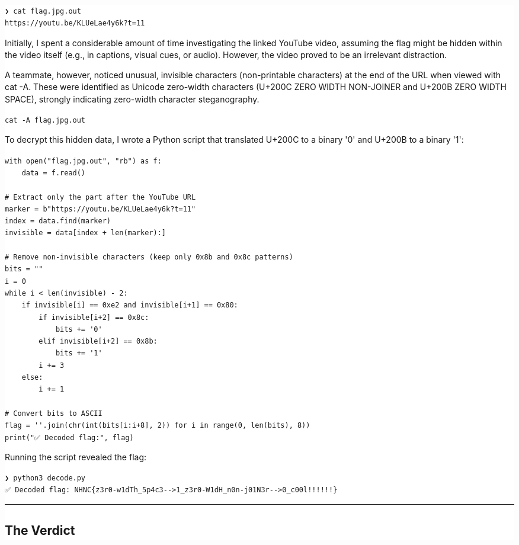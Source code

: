 ```
❯ cat flag.jpg.out
https://youtu.be/KLUeLae4y6k?t=11 
```

Initially, I spent a considerable amount of time investigating the linked YouTube video, assuming the flag might be hidden within the video itself (e.g., in captions, visual cues, or audio). However, the video proved to be an irrelevant distraction.

A teammate, however, noticed unusual, invisible characters (non-printable characters) at the end of the URL when viewed with cat -A. These were identified as Unicode zero-width characters (U+200C ZERO WIDTH NON-JOINER and U+200B ZERO WIDTH SPACE), strongly indicating zero-width character steganography.

```cat -A flag.jpg.out```

To decrypt this hidden data, I wrote a Python script that translated U+200C to a binary '0' and U+200B to a binary '1':

```
with open("flag.jpg.out", "rb") as f:
    data = f.read()

# Extract only the part after the YouTube URL
marker = b"https://youtu.be/KLUeLae4y6k?t=11"
index = data.find(marker)
invisible = data[index + len(marker):]

# Remove non-invisible characters (keep only 0x8b and 0x8c patterns)
bits = ""
i = 0
while i < len(invisible) - 2:
    if invisible[i] == 0xe2 and invisible[i+1] == 0x80:
        if invisible[i+2] == 0x8c:
            bits += '0'
        elif invisible[i+2] == 0x8b:
            bits += '1'
        i += 3
    else:
        i += 1

# Convert bits to ASCII
flag = ''.join(chr(int(bits[i:i+8], 2)) for i in range(0, len(bits), 8))
print("✅ Decoded flag:", flag)
```

Running the script revealed the flag:

```
❯ python3 decode.py 
✅ Decoded flag: NHNC{z3r0-w1dTh_5p4c3-->1_z3r0-W1dH_n0n-j01N3r-->0_c00l!!!!!!}
```

---


## The Verdict

```